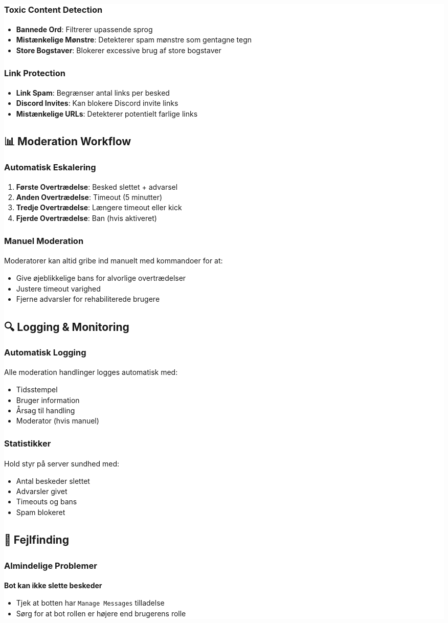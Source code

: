 ### Toxic Content Detection
- **Bannede Ord**: Filtrerer upassende sprog
- **Mistænkelige Mønstre**: Detekterer spam mønstre som gentagne tegn
- **Store Bogstaver**: Blokerer excessive brug af store bogstaver

### Link Protection
- **Link Spam**: Begrænser antal links per besked
- **Discord Invites**: Kan blokere Discord invite links
- **Mistænkelige URLs**: Detekterer potentielt farlige links

## 📊 Moderation Workflow

### Automatisk Eskalering
1. **Første Overtrædelse**: Besked slettet + advarsel
2. **Anden Overtrædelse**: Timeout (5 minutter)
3. **Tredje Overtrædelse**: Længere timeout eller kick
4. **Fjerde Overtrædelse**: Ban (hvis aktiveret)

### Manuel Moderation
Moderatorer kan altid gribe ind manuelt med kommandoer for at:
- Give øjeblikkelige bans for alvorlige overtrædelser
- Justere timeout varighed
- Fjerne advarsler for rehabiliterede brugere

## 🔍 Logging & Monitoring

### Automatisk Logging
Alle moderation handlinger logges automatisk med:
- Tidsstempel
- Bruger information
- Årsag til handling
- Moderator (hvis manuel)

### Statistikker
Hold styr på server sundhed med:
- Antal beskeder slettet
- Advarsler givet
- Timeouts og bans
- Spam blokeret

## 🚨 Fejlfinding

### Almindelige Problemer

**Bot kan ikke slette beskeder**
- Tjek at botten har `Manage Messages` tilladelse
- Sørg for at bot rollen er højere end brugerens rolle
